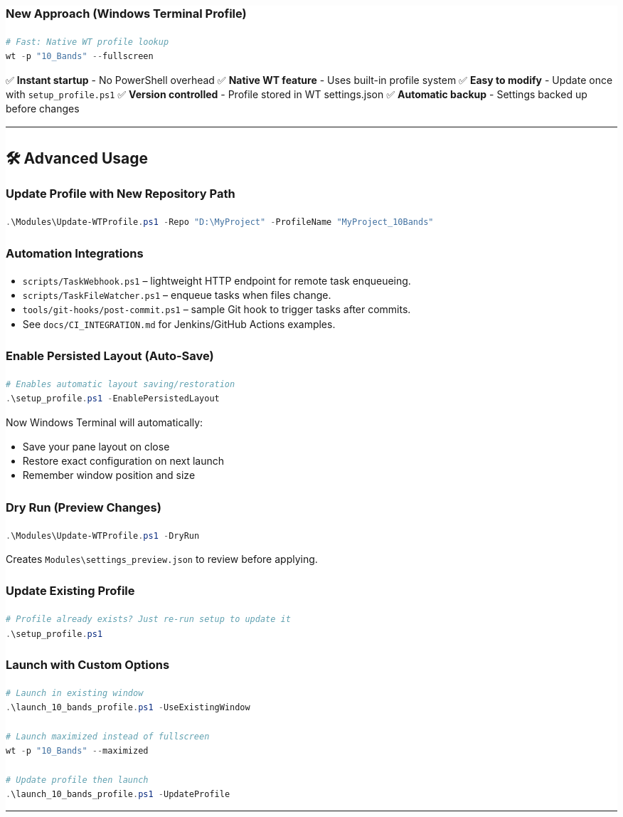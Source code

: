 ### New Approach (Windows Terminal Profile)
```powershell
# Fast: Native WT profile lookup
wt -p "10_Bands" --fullscreen
```
✅ **Instant startup** - No PowerShell overhead
✅ **Native WT feature** - Uses built-in profile system
✅ **Easy to modify** - Update once with `setup_profile.ps1`
✅ **Version controlled** - Profile stored in WT settings.json
✅ **Automatic backup** - Settings backed up before changes

---

## 🛠️ Advanced Usage

### Update Profile with New Repository Path
```powershell
.\Modules\Update-WTProfile.ps1 -Repo "D:\MyProject" -ProfileName "MyProject_10Bands"
```

### Automation Integrations
- `scripts/TaskWebhook.ps1` – lightweight HTTP endpoint for remote task enqueueing.
- `scripts/TaskFileWatcher.ps1` – enqueue tasks when files change.
- `tools/git-hooks/post-commit.ps1` – sample Git hook to trigger tasks after commits.
- See `docs/CI_INTEGRATION.md` for Jenkins/GitHub Actions examples.

### Enable Persisted Layout (Auto-Save)
```powershell
# Enables automatic layout saving/restoration
.\setup_profile.ps1 -EnablePersistedLayout
```

Now Windows Terminal will automatically:
- Save your pane layout on close
- Restore exact configuration on next launch
- Remember window position and size

### Dry Run (Preview Changes)
```powershell
.\Modules\Update-WTProfile.ps1 -DryRun
```

Creates `Modules\settings_preview.json` to review before applying.

### Update Existing Profile
```powershell
# Profile already exists? Just re-run setup to update it
.\setup_profile.ps1
```

### Launch with Custom Options
```powershell
# Launch in existing window
.\launch_10_bands_profile.ps1 -UseExistingWindow

# Launch maximized instead of fullscreen
wt -p "10_Bands" --maximized

# Update profile then launch
.\launch_10_bands_profile.ps1 -UpdateProfile
```

---